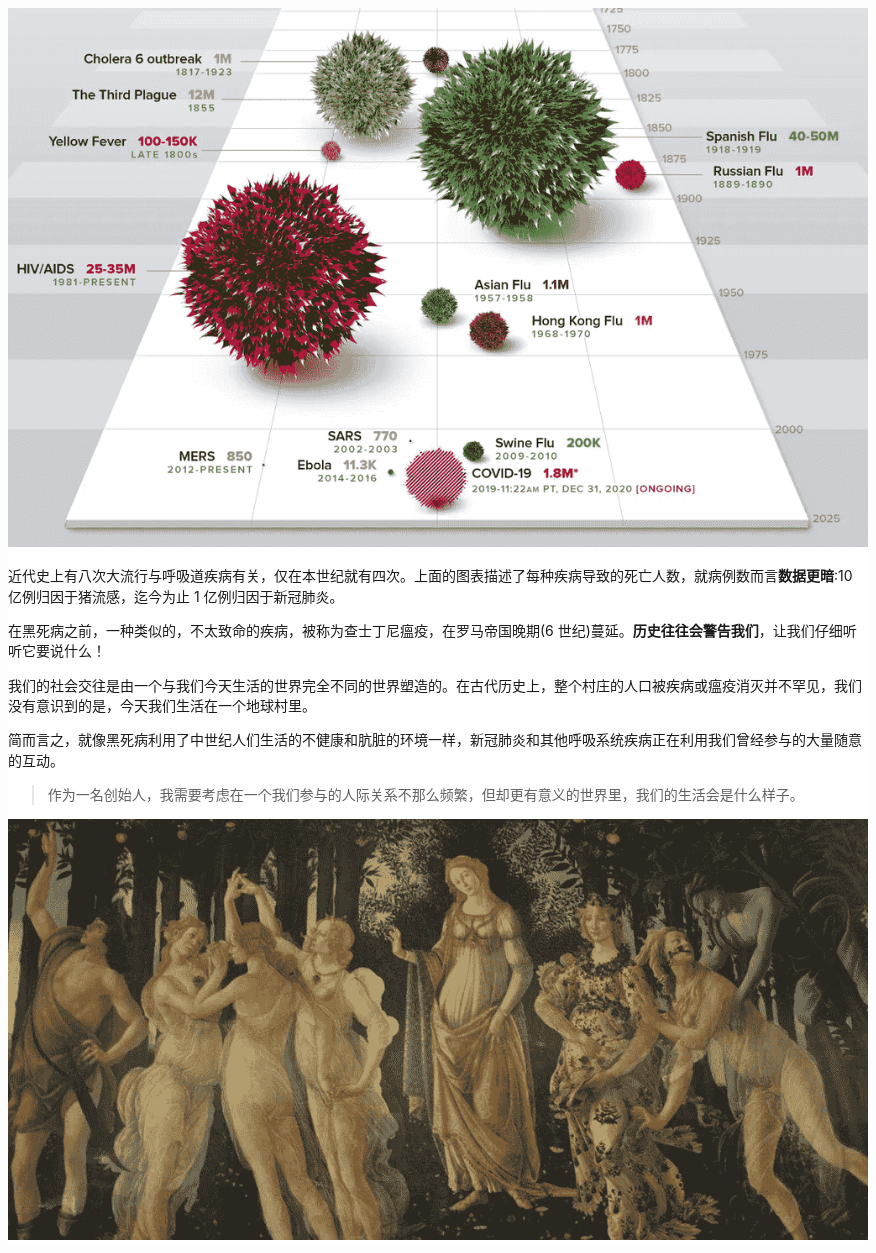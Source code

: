 ![](img/032ae667b04783f9e12af65c5d05c680.png)

近代史上有八次大流行与呼吸道疾病有关，仅在本世纪就有四次。上面的图表描述了每种疾病导致的死亡人数，就病例数而言**数据更暗**:10 亿例归因于猪流感，迄今为止 1 亿例归因于新冠肺炎。

在黑死病之前，一种类似的，不太致命的疾病，被称为查士丁尼瘟疫，在罗马帝国晚期(6 世纪)蔓延。**历史往往会警告我们**，让我们仔细听听它要说什么！

我们的社会交往是由一个与我们今天生活的世界完全不同的世界塑造的。在古代历史上，整个村庄的人口被疾病或瘟疫消灭并不罕见，我们没有意识到的是，今天我们生活在一个地球村里。

简而言之，就像黑死病利用了中世纪人们生活的不健康和肮脏的环境一样，新冠肺炎和其他呼吸系统疾病正在利用我们曾经参与的大量随意的互动。

> 作为一名创始人，我需要考虑在一个我们参与的人际关系不那么频繁，但却更有意义的世界里，我们的生活会是什么样子。

![](img/b8d5f94b7ac81d43a9f60804e5c24671.png)
